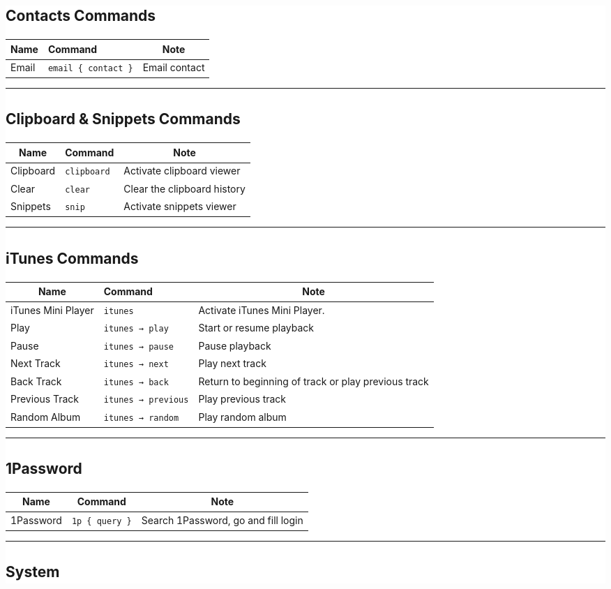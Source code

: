 
## Contacts Commands

| Name  | Command             | Note          |
| ----- | :------------------ | ------------- |
| Email | `email { contact }` | Email contact |

---

## Clipboard & Snippets Commands

| Name      | Command     | Note                        |
| --------- | :---------- | --------------------------- |
| Clipboard | `clipboard` | Activate clipboard viewer   |
| Clear     | `clear`     | Clear the clipboard history |
| Snippets  | `snip`      | Activate snippets viewer    |

---

## iTunes Commands

| Name               | Command             | Note                                     |
| ------------------ | :------------------ | ---------------------------------------- |
| iTunes Mini Player | `itunes`            | Activate iTunes Mini Player.             |
| Play               | `itunes → play`     | Start or resume playback                 |
| Pause              | `itunes → pause`    | Pause playback                           |
| Next Track         | `itunes → next`     | Play next track                          |
| Back Track         | `itunes → back`     | Return to beginning of track or play previous track |
| Previous Track     | `itunes → previous` | Play previous track                      |
| Random Album       | `itunes → random`   | Play random album                        |

---

## 1Password

| Name      | Command        | Note                                |
| --------- | -------------- | ----------------------------------- |
| 1Password | `1p { query }` | Search 1Password, go and fill login |

---

## System
